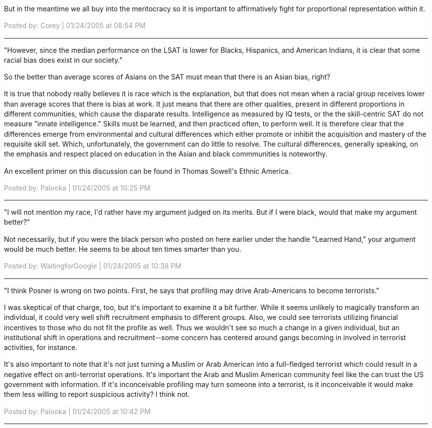  But in the meantime we all buy into the meritocracy so it is important to affirmatively fight for proportional representation within it.

<span style="color:#999">Posted by: Corey | 01/24/2005 at 08:54 PM</span>

---

"However, since the median performance on the LSAT is lower for Blacks, Hispanics, and American Indians, it is clear that some racial bias does exist in our society."

So the better than average scores of Asians on the SAT must mean that there is an Asian bias, right? 

It is true that nobody really believes it is race which is the explanation, but that does not mean when a racial group receives lower than average scores that there is bias at work.  It just means that there are other qualities, present in different proportions in different communities, which cause the disparate results.  Intelligence as measured by IQ tests, or the the skill-centric SAT do not measure "innate intelligence."  Skills must be learned, and then practiced often, to perform well.  It is therefore clear that the differences emerge from environmental and cultural differences which either promote or inhibit the acquisition and mastery of the requisite skill set.  Which, unfortunately, the government can do little to resolve.  The cultural differences, generally speaking, on the emphasis and respect placed on education in the Asian and black commmunities is noteworthy.

An excellent primer on this discussion can be found in Thomas Sowell's Ethnic America.

<span style="color:#999">Posted by: Palooka | 01/24/2005 at 10:25 PM</span>

---

"I will not mention my race, I'd rather have my argument judged on its merits. But if I were black, would that make my argument better?"

Not necessarily, but if you were the black person who posted on here earlier under the handle "Learned Hand," your argument would be much better. He seems to be about ten times smarter than you.

<span style="color:#999">Posted by: WaitingforGoogle | 01/24/2005 at 10:38 PM</span>

---

"I think Posner is wrong on two points. First, he says that profiling may drive Arab-Americans to become terrorists."

I was skeptical of that charge, too, but it's important to examine it a bit further.  While it seems unlikely to magically transform an individual, it could very well shift recruitment emphasis to different groups.  Also, we could see terrorists utilizing financial incentives to those who do not fit the profile as well.  Thus we wouldn't see so much a change in a given individual, but an institutional shift in operations and recruitment--some concern has centered around gangs becoming in involved in terrorist activities, for instance.

It's also important to note that it's not just turning a Muslim or Arab American into a full-fledged terrorist which could result in a negative effect on anti-terrorist operations.  It's important the Arab and Muslim American community feel like the can trust the US government with information.  If it's inconceivable profiling may turn someone into a terrorist, is it inconceivable it would make them less willing to report suspicious activity?  I think not.

<span style="color:#999">Posted by: Palooka | 01/24/2005 at 10:42 PM</span>

---
